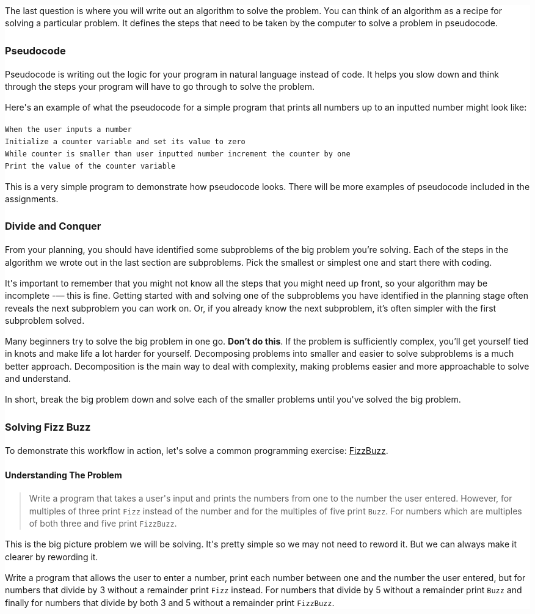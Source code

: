 The last question is where you will write out an algorithm to solve the problem. <span id="algorithm">You can think of an algorithm as a recipe for solving a particular problem. It defines the steps that need to be taken by the computer to solve a problem in pseudocode.</span>

### Pseudocode
<span id="pseudo">Pseudocode is writing out the logic for your program in natural language instead of code. It helps you slow down and think through the steps your program will have to go through to solve the problem.</span>

Here's an example of what the pseudocode for a simple program that prints all numbers up to an inputted number might look like:

~~~text
When the user inputs a number
Initialize a counter variable and set its value to zero
While counter is smaller than user inputted number increment the counter by one
Print the value of the counter variable
~~~

This is a very simple program to demonstrate how pseudocode looks. There will be more examples of pseudocode included in the assignments.

### Divide and Conquer
From your planning, you should have identified some subproblems of the big problem you’re solving. Each of the steps in the algorithm we wrote out in the last section are subproblems. Pick the smallest or simplest one and start there with coding.

It's important to remember that you might not know all the steps that you might need up front, so your algorithm may be incomplete -— this is fine. Getting started with and solving one of the subproblems you have identified in the planning stage often reveals the next subproblem you can work on. Or, if you already know the next subproblem, it’s often simpler with the first subproblem solved.

Many beginners try to solve the big problem in one go. **Don’t do this**. <span id="breaking-problem">If the problem is sufficiently complex, you’ll get yourself tied in knots and make life a lot harder for yourself. Decomposing problems into smaller and easier to solve subproblems is a much better approach. Decomposition is the main way to deal with complexity, making problems easier and more approachable to solve and understand.</span>

In short, break the big problem down and solve each of the smaller problems until you've solved the big problem.

### Solving Fizz Buzz
To demonstrate this workflow in action, let's solve a common programming exercise: [FizzBuzz](https://en.wikipedia.org/wiki/Fizz_buzz).

#### Understanding The Problem
> Write a program that takes a user's input and prints the numbers from one to the number the user entered. However, for multiples of three print `Fizz` instead of the number and for the multiples of five print `Buzz`. For numbers which are multiples of both three and five print `FizzBuzz`.

This is the big picture problem we will be solving. It's pretty simple so we may not need to reword it. But we can always make it clearer by rewording it.

Write a program that allows the user to enter a number, print each number between one and the number the user entered, but for numbers that divide by 3 without a remainder print `Fizz` instead. For numbers that divide by 5 without a remainder print `Buzz` and finally for numbers that divide by both 3 and 5 without a remainder print `FizzBuzz`.
